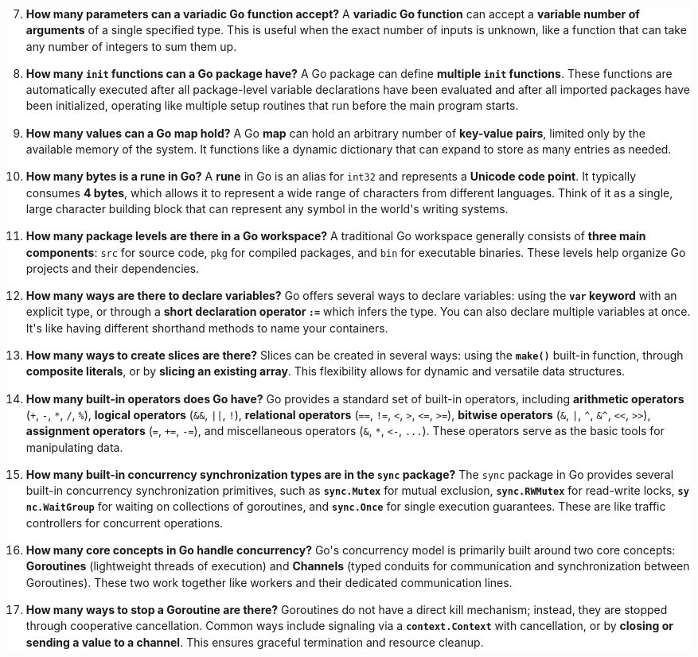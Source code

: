 7.  **How many parameters can a variadic Go function accept?**
    A **variadic Go function** can accept a **variable number of arguments** of a single specified type. This is useful when the exact number of inputs is unknown, like a function that can take any number of integers to sum them up.

8.  **How many `init` functions can a Go package have?**
    A Go package can define **multiple `init` functions**. These functions are automatically executed after all package-level variable declarations have been evaluated and after all imported packages have been initialized, operating like multiple setup routines that run before the main program starts.

9.  **How many values can a Go map hold?**
    A Go **map** can hold an arbitrary number of **key-value pairs**, limited only by the available memory of the system. It functions like a dynamic dictionary that can expand to store as many entries as needed.

10. **How many bytes is a rune in Go?**
    A **rune** in Go is an alias for `int32` and represents a **Unicode code point**. It typically consumes **4 bytes**, which allows it to represent a wide range of characters from different languages. Think of it as a single, large character building block that can represent any symbol in the world's writing systems.

11. **How many package levels are there in a Go workspace?**
    A traditional Go workspace generally consists of **three main components**: `src` for source code, `pkg` for compiled packages, and `bin` for executable binaries. These levels help organize Go projects and their dependencies.

12. **How many ways are there to declare variables?**
    Go offers several ways to declare variables: using the **`var` keyword** with an explicit type, or through a **short declaration operator `:=`** which infers the type. You can also declare multiple variables at once. It's like having different shorthand methods to name your containers.

13. **How many ways to create slices are there?**
    Slices can be created in several ways: using the **`make()`** built-in function, through **composite literals**, or by **slicing an existing array**. This flexibility allows for dynamic and versatile data structures.

14. **How many built-in operators does Go have?**
    Go provides a standard set of built-in operators, including **arithmetic operators** (`+`, `-`, `*`, `/`, `%`), **logical operators** (`&&`, `||`, `!`), **relational operators** (`==`, `!=`, `<`, `>`, `<=`, `>=`), **bitwise operators** (`&`, `|`, `^`, `&^`, `<<`, `>>`), **assignment operators** (`=`, `+=`, `-=`), and miscellaneous operators (`&`, `*`, `<-`, `...`). These operators serve as the basic tools for manipulating data.

15. **How many built-in concurrency synchronization types are in the `sync` package?**
    The `sync` package in Go provides several built-in concurrency synchronization primitives, such as **`sync.Mutex`** for mutual exclusion, **`sync.RWMutex`** for read-write locks, **`sync.WaitGroup`** for waiting on collections of goroutines, and **`sync.Once`** for single execution guarantees. These are like traffic controllers for concurrent operations.

16. **How many core concepts in Go handle concurrency?**
    Go's concurrency model is primarily built around two core concepts: **Goroutines** (lightweight threads of execution) and **Channels** (typed conduits for communication and synchronization between Goroutines). These two work together like workers and their dedicated communication lines.

17. **How many ways to stop a Goroutine are there?**
    Goroutines do not have a direct kill mechanism; instead, they are stopped through cooperative cancellation. Common ways include signaling via a **`context.Context`** with cancellation, or by **closing or sending a value to a channel**. This ensures graceful termination and resource cleanup.
